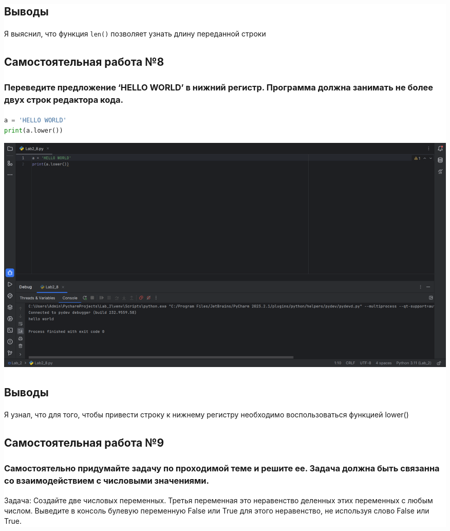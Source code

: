 ## Выводы

Я выяснил, что функция `len()` позволяет узнать длину переданной строки

## Самостоятельная работа №8
### Переведите предложение ‘HELLO WORLD’ в нижний регистр. Программа должна занимать не более двух строк редактора кода.

```python
a = 'HELLO WORLD'
print(a.lower())
```

![Результат задания 8](png/Lab2_8.png)

## Выводы

Я узнал, что для того, чтобы привести строку к нижнему регистру необходимо воспользоваться функцией lower()

## Самостоятельная работа №9
### Самостоятельно придумайте задачу по проходимой теме и решите ее. Задача должна быть связанна со взаимодействием с числовыми значениями.

Задача: Создайте две числовых переменных. Третья переменная это неравенство деленных этих переменных с любым числом. Выведите в консоль булевую переменную False или True для этого неравенство, не используя  слово False или True.

